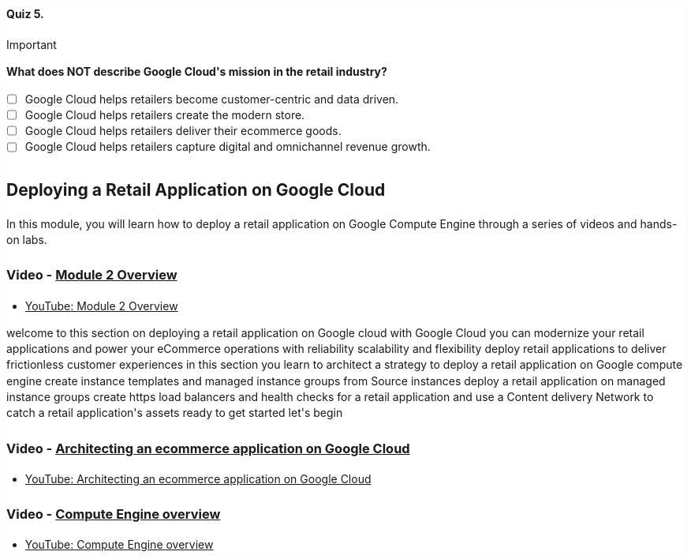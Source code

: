 #### Quiz 5.

> [!important]
> **What does NOT describe Google Cloud's mission in the retail industry?**
>
> * [ ] Google Cloud helps retailers become customer-centric and data driven.
> * [ ] Google Cloud helps retailers create the modern store.
> * [ ] Google Cloud helps retailers deliver their ecommerce goods.
> * [ ] Google Cloud helps retailers capture digital and omnichannel revenue growth.

## Deploying a Retail Application on Google Cloud

In this module, you will learn how to deploy a retail application on Google Compute Engine through a series of videos and hands-on labs.

### Video - [Module 2 Overview](https://www.cloudskillsboost.google/course_templates/506/video/375097)

* [YouTube: Module 2 Overview](https://www.youtube.com/watch?v=2Y3UZ2oSu-4)

welcome to this section on deploying a retail application on Google cloud with Google Cloud you can modernize your retail applications and power your eCommerce operations with reliability scalability and flexibility deploy retail applications to deliver frictionless customer experiences in this section you learn to architect a strategy to deploy a retail application on Google compute engine create instance templates and managed instance groups from Source instances deploy a retail application on managed instance groups create https load balancers and health checks for a retail application and use a Content delivery Network to catch a retail application's assets ready to get started let's begin

### Video - [Architecting an ecommerce application on Google Cloud](https://www.cloudskillsboost.google/course_templates/506/video/375098)

* [YouTube: Architecting an ecommerce application on Google Cloud](https://www.youtube.com/watch?v=aOaR4GAcKYU)



### Video - [Compute Engine overview](https://www.cloudskillsboost.google/course_templates/506/video/375099)

* [YouTube: Compute Engine overview](https://www.youtube.com/watch?v=FStKrX7C4qs)
